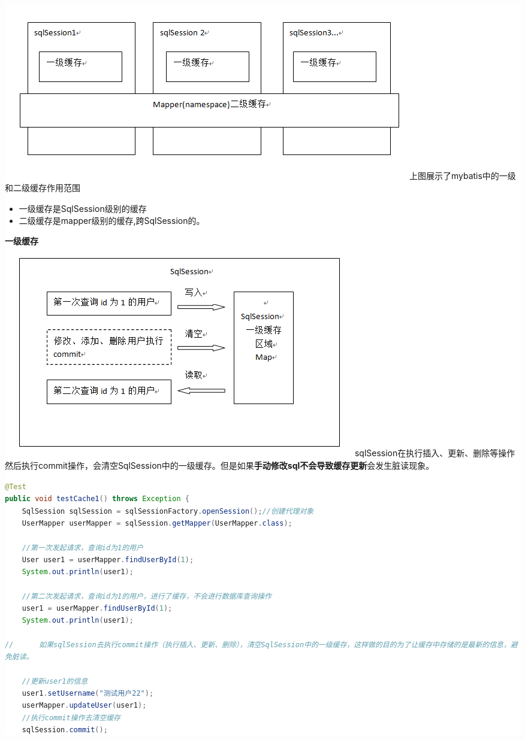 ![](/img/sql/mybatis/cache.png)
上图展示了mybatis中的一级和二级缓存作用范围<br>

- 一级缓存是SqlSession级别的缓存
- 二级缓存是mapper级别的缓存,跨SqlSession的。

**一级缓存**<br>
![](/img/sql/mybatis/oneLayerCache.png)
sqlSession在执行插入、更新、删除等操作然后执行commit操作，会清空SqlSession中的一级缓存。但是如果**手动修改sql不会导致缓存更新**会发生脏读现象。

```java
@Test
public void testCache1() throws Exception {
    SqlSession sqlSession = sqlSessionFactory.openSession();//创建代理对象
    UserMapper userMapper = sqlSession.getMapper(UserMapper.class);

    //第一次发起请求，查询id为1的用户
    User user1 = userMapper.findUserById(1);
    System.out.println(user1);

    //第二次发起请求，查询id为1的用户，进行了缓存，不会进行数据库查询操作
    user1 = userMapper.findUserById(1);
    System.out.println(user1);

//      如果sqlSession去执行commit操作（执行插入、更新、删除），清空SqlSession中的一级缓存，这样做的目的为了让缓存中存储的是最新的信息，避免脏读。

    //更新user1的信息
    user1.setUsername("测试用户22");
    userMapper.updateUser(user1);
    //执行commit操作去清空缓存
    sqlSession.commit();

```